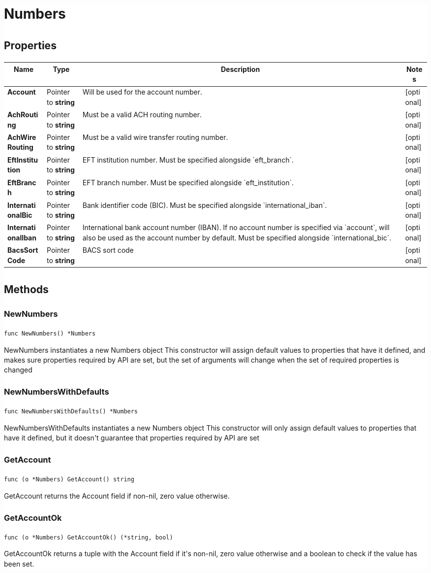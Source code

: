 # Numbers

## Properties

Name | Type | Description | Notes
------------ | ------------- | ------------- | -------------
**Account** | Pointer to **string** | Will be used for the account number. | [optional] 
**AchRouting** | Pointer to **string** | Must be a valid ACH routing number. | [optional] 
**AchWireRouting** | Pointer to **string** | Must be a valid wire transfer routing number. | [optional] 
**EftInstitution** | Pointer to **string** | EFT institution number. Must be specified alongside &#x60;eft_branch&#x60;. | [optional] 
**EftBranch** | Pointer to **string** | EFT branch number. Must be specified alongside &#x60;eft_institution&#x60;. | [optional] 
**InternationalBic** | Pointer to **string** | Bank identifier code (BIC). Must be specified alongside &#x60;international_iban&#x60;. | [optional] 
**InternationalIban** | Pointer to **string** | International bank account number (IBAN). If no account number is specified via &#x60;account&#x60;, will also be used as the account number by default. Must be specified alongside &#x60;international_bic&#x60;. | [optional] 
**BacsSortCode** | Pointer to **string** | BACS sort code | [optional] 

## Methods

### NewNumbers

`func NewNumbers() *Numbers`

NewNumbers instantiates a new Numbers object
This constructor will assign default values to properties that have it defined,
and makes sure properties required by API are set, but the set of arguments
will change when the set of required properties is changed

### NewNumbersWithDefaults

`func NewNumbersWithDefaults() *Numbers`

NewNumbersWithDefaults instantiates a new Numbers object
This constructor will only assign default values to properties that have it defined,
but it doesn't guarantee that properties required by API are set

### GetAccount

`func (o *Numbers) GetAccount() string`

GetAccount returns the Account field if non-nil, zero value otherwise.

### GetAccountOk

`func (o *Numbers) GetAccountOk() (*string, bool)`

GetAccountOk returns a tuple with the Account field if it's non-nil, zero value otherwise
and a boolean to check if the value has been set.
